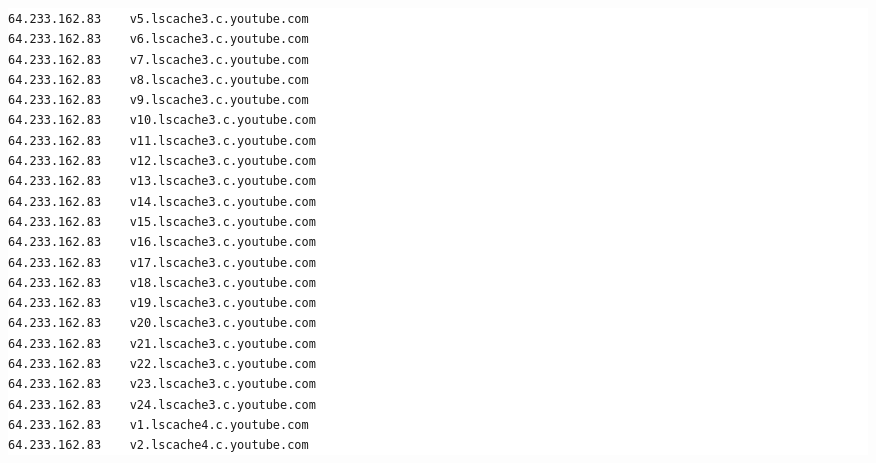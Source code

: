     64.233.162.83    v5.lscache3.c.youtube.com
    64.233.162.83    v6.lscache3.c.youtube.com
    64.233.162.83    v7.lscache3.c.youtube.com
    64.233.162.83    v8.lscache3.c.youtube.com
    64.233.162.83    v9.lscache3.c.youtube.com
    64.233.162.83    v10.lscache3.c.youtube.com
    64.233.162.83    v11.lscache3.c.youtube.com
    64.233.162.83    v12.lscache3.c.youtube.com
    64.233.162.83    v13.lscache3.c.youtube.com
    64.233.162.83    v14.lscache3.c.youtube.com
    64.233.162.83    v15.lscache3.c.youtube.com
    64.233.162.83    v16.lscache3.c.youtube.com
    64.233.162.83    v17.lscache3.c.youtube.com
    64.233.162.83    v18.lscache3.c.youtube.com
    64.233.162.83    v19.lscache3.c.youtube.com
    64.233.162.83    v20.lscache3.c.youtube.com
    64.233.162.83    v21.lscache3.c.youtube.com
    64.233.162.83    v22.lscache3.c.youtube.com
    64.233.162.83    v23.lscache3.c.youtube.com
    64.233.162.83    v24.lscache3.c.youtube.com
    64.233.162.83    v1.lscache4.c.youtube.com
    64.233.162.83    v2.lscache4.c.youtube.com
